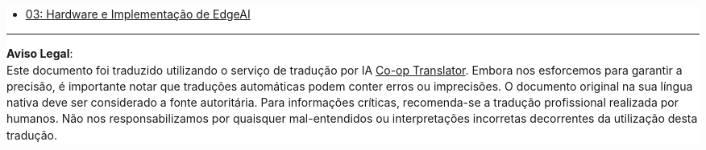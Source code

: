 - [03: Hardware e Implementação de EdgeAI](03.PracticalImplementationGuide.md)

---

**Aviso Legal**:  
Este documento foi traduzido utilizando o serviço de tradução por IA [Co-op Translator](https://github.com/Azure/co-op-translator). Embora nos esforcemos para garantir a precisão, é importante notar que traduções automáticas podem conter erros ou imprecisões. O documento original na sua língua nativa deve ser considerado a fonte autoritária. Para informações críticas, recomenda-se a tradução profissional realizada por humanos. Não nos responsabilizamos por quaisquer mal-entendidos ou interpretações incorretas decorrentes da utilização desta tradução.